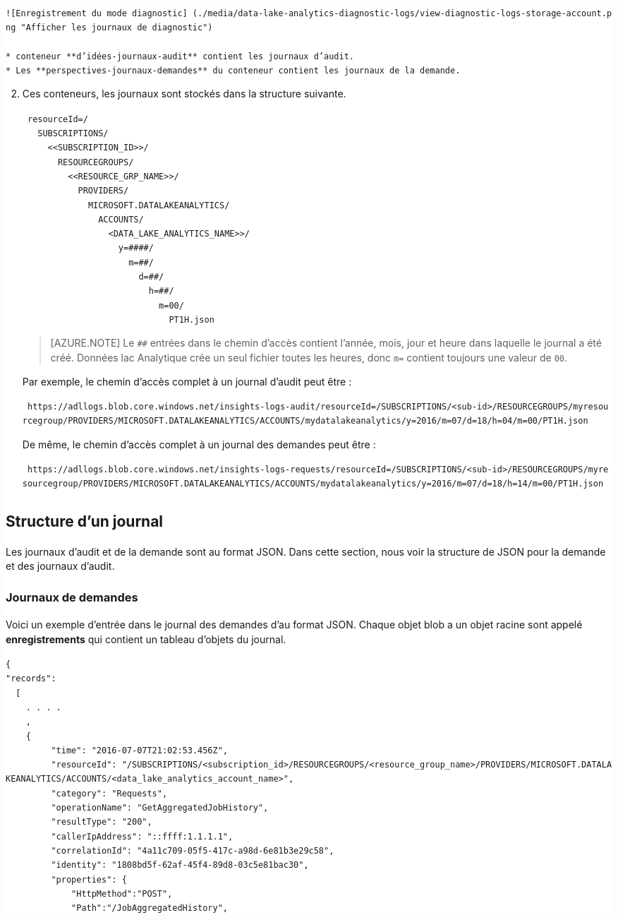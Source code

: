     ![Enregistrement du mode diagnostic] (./media/data-lake-analytics-diagnostic-logs/view-diagnostic-logs-storage-account.png "Afficher les journaux de diagnostic")

    * conteneur **d’idées-journaux-audit** contient les journaux d’audit.
    * Les **perspectives-journaux-demandes** du conteneur contient les journaux de la demande.

2. Ces conteneurs, les journaux sont stockés dans la structure suivante.

        resourceId=/
          SUBSCRIPTIONS/
            <<SUBSCRIPTION_ID>>/
              RESOURCEGROUPS/
                <<RESOURCE_GRP_NAME>>/
                  PROVIDERS/
                    MICROSOFT.DATALAKEANALYTICS/
                      ACCOUNTS/
                        <DATA_LAKE_ANALYTICS_NAME>>/
                          y=####/
                            m=##/
                              d=##/
                                h=##/
                                  m=00/
                                    PT1H.json
    
    > [AZURE.NOTE] Le `##` entrées dans le chemin d’accès contient l’année, mois, jour et heure dans laquelle le journal a été créé. Données lac Analytique crée un seul fichier toutes les heures, donc `m=` contient toujours une valeur de `00`.

    Par exemple, le chemin d’accès complet à un journal d’audit peut être :
    
        https://adllogs.blob.core.windows.net/insights-logs-audit/resourceId=/SUBSCRIPTIONS/<sub-id>/RESOURCEGROUPS/myresourcegroup/PROVIDERS/MICROSOFT.DATALAKEANALYTICS/ACCOUNTS/mydatalakeanalytics/y=2016/m=07/d=18/h=04/m=00/PT1H.json

    De même, le chemin d’accès complet à un journal des demandes peut être :
    
        https://adllogs.blob.core.windows.net/insights-logs-requests/resourceId=/SUBSCRIPTIONS/<sub-id>/RESOURCEGROUPS/myresourcegroup/PROVIDERS/MICROSOFT.DATALAKEANALYTICS/ACCOUNTS/mydatalakeanalytics/y=2016/m=07/d=18/h=14/m=00/PT1H.json

## <a name="log-structure"></a>Structure d’un journal

Les journaux d’audit et de la demande sont au format JSON. Dans cette section, nous voir la structure de JSON pour la demande et des journaux d’audit.

### <a name="request-logs"></a>Journaux de demandes

Voici un exemple d’entrée dans le journal des demandes d’au format JSON. Chaque objet blob a un objet racine sont appelé **enregistrements** qui contient un tableau d’objets du journal.

    {
    "records": 
      [     
        . . . .
        ,
        {
             "time": "2016-07-07T21:02:53.456Z",
             "resourceId": "/SUBSCRIPTIONS/<subscription_id>/RESOURCEGROUPS/<resource_group_name>/PROVIDERS/MICROSOFT.DATALAKEANALYTICS/ACCOUNTS/<data_lake_analytics_account_name>",
             "category": "Requests",
             "operationName": "GetAggregatedJobHistory",
             "resultType": "200",
             "callerIpAddress": "::ffff:1.1.1.1",
             "correlationId": "4a11c709-05f5-417c-a98d-6e81b3e29c58",
             "identity": "1808bd5f-62af-45f4-89d8-03c5e81bac30",
             "properties": {
                 "HttpMethod":"POST",
                 "Path":"/JobAggregatedHistory",